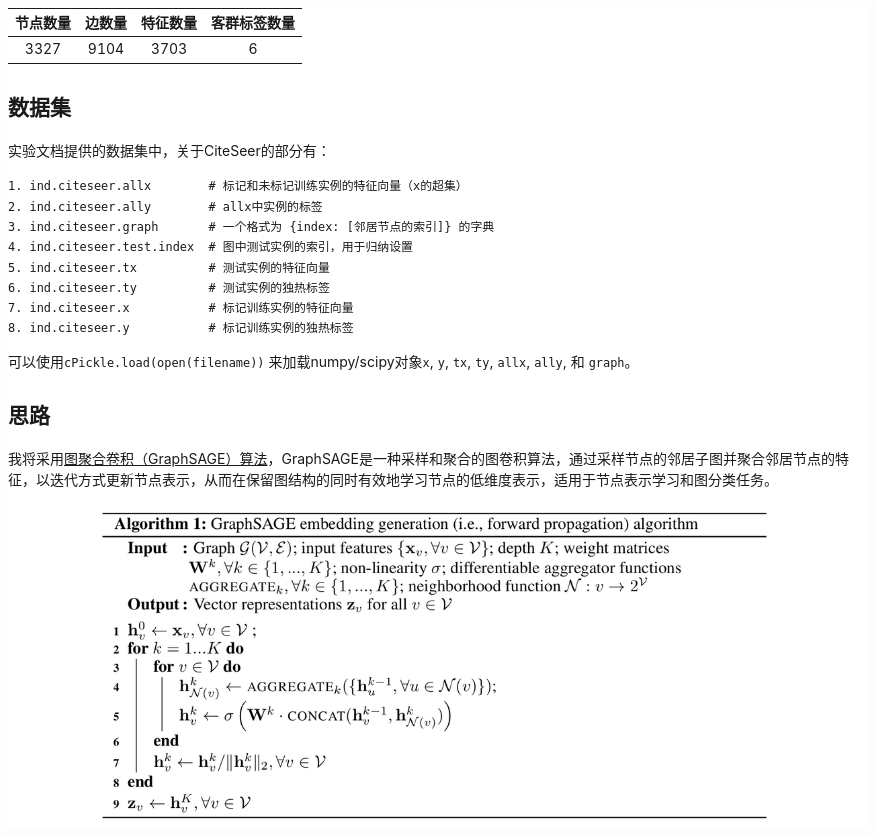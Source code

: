| 节点数量 | 边数量 | 特征数量 | 客群标签数量 |
| :----: | :----: | :----: | :----: |
| 3327 | 9104 | 3703 | 6 |

</div>



## 数据集

实验文档提供的数据集中，关于CiteSeer的部分有：
<div class="fragment">

```shell
1. ind.citeseer.allx        # 标记和未标记训练实例的特征向量（x的超集）
2. ind.citeseer.ally        # allx中实例的标签
3. ind.citeseer.graph       # 一个格式为 {index: [邻居节点的索引]} 的字典
4. ind.citeseer.test.index  # 图中测试实例的索引，用于归纳设置
5. ind.citeseer.tx          # 测试实例的特征向量
6. ind.citeseer.ty          # 测试实例的独热标签
7. ind.citeseer.x           # 标记训练实例的特征向量
8. ind.citeseer.y           # 标记训练实例的独热标签
```

</div>

<div class="fragment">

可以使用`cPickle.load(open(filename))`  来加载numpy/scipy对象`x`, `y`, `tx`, `ty`, `allx`, `ally`, 和 `graph`。
</div>


## 思路

<div class="fragment">

我将采用[图聚合卷积（GraphSAGE）算法](https://github.com/williamleif/GraphSAGE)，GraphSAGE是一种采样和聚合的图卷积算法，通过采样节点的邻居子图并聚合邻居节点的特征，以迭代方式更新节点表示，从而在保留图结构的同时有效地学习节点的低维度表示，适用于节点表示学习和图分类任务。
</div><div class="fragment">
<div style="text-align: center;">
    <img src="images/image-5.png" alt="图片描述" width="80%">
</div>
</div>

